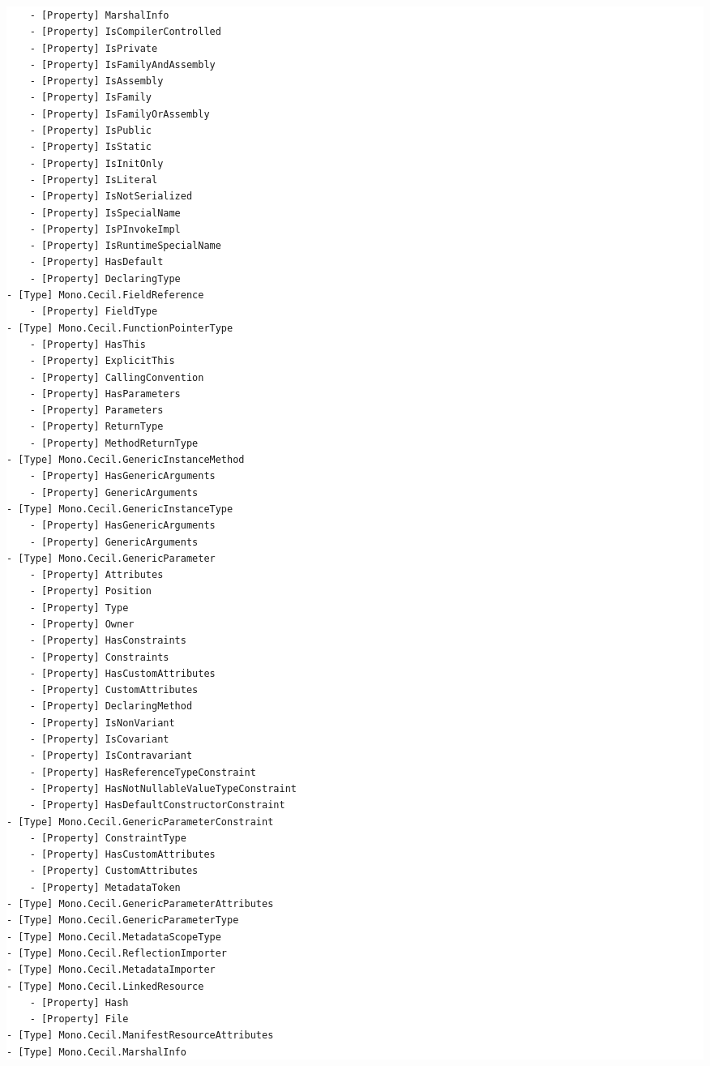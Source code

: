         - [Property] MarshalInfo
        - [Property] IsCompilerControlled
        - [Property] IsPrivate
        - [Property] IsFamilyAndAssembly
        - [Property] IsAssembly
        - [Property] IsFamily
        - [Property] IsFamilyOrAssembly
        - [Property] IsPublic
        - [Property] IsStatic
        - [Property] IsInitOnly
        - [Property] IsLiteral
        - [Property] IsNotSerialized
        - [Property] IsSpecialName
        - [Property] IsPInvokeImpl
        - [Property] IsRuntimeSpecialName
        - [Property] HasDefault
        - [Property] DeclaringType
    - [Type] Mono.Cecil.FieldReference
        - [Property] FieldType
    - [Type] Mono.Cecil.FunctionPointerType
        - [Property] HasThis
        - [Property] ExplicitThis
        - [Property] CallingConvention
        - [Property] HasParameters
        - [Property] Parameters
        - [Property] ReturnType
        - [Property] MethodReturnType
    - [Type] Mono.Cecil.GenericInstanceMethod
        - [Property] HasGenericArguments
        - [Property] GenericArguments
    - [Type] Mono.Cecil.GenericInstanceType
        - [Property] HasGenericArguments
        - [Property] GenericArguments
    - [Type] Mono.Cecil.GenericParameter
        - [Property] Attributes
        - [Property] Position
        - [Property] Type
        - [Property] Owner
        - [Property] HasConstraints
        - [Property] Constraints
        - [Property] HasCustomAttributes
        - [Property] CustomAttributes
        - [Property] DeclaringMethod
        - [Property] IsNonVariant
        - [Property] IsCovariant
        - [Property] IsContravariant
        - [Property] HasReferenceTypeConstraint
        - [Property] HasNotNullableValueTypeConstraint
        - [Property] HasDefaultConstructorConstraint
    - [Type] Mono.Cecil.GenericParameterConstraint
        - [Property] ConstraintType
        - [Property] HasCustomAttributes
        - [Property] CustomAttributes
        - [Property] MetadataToken
    - [Type] Mono.Cecil.GenericParameterAttributes
    - [Type] Mono.Cecil.GenericParameterType
    - [Type] Mono.Cecil.MetadataScopeType
    - [Type] Mono.Cecil.ReflectionImporter
    - [Type] Mono.Cecil.MetadataImporter
    - [Type] Mono.Cecil.LinkedResource
        - [Property] Hash
        - [Property] File
    - [Type] Mono.Cecil.ManifestResourceAttributes
    - [Type] Mono.Cecil.MarshalInfo